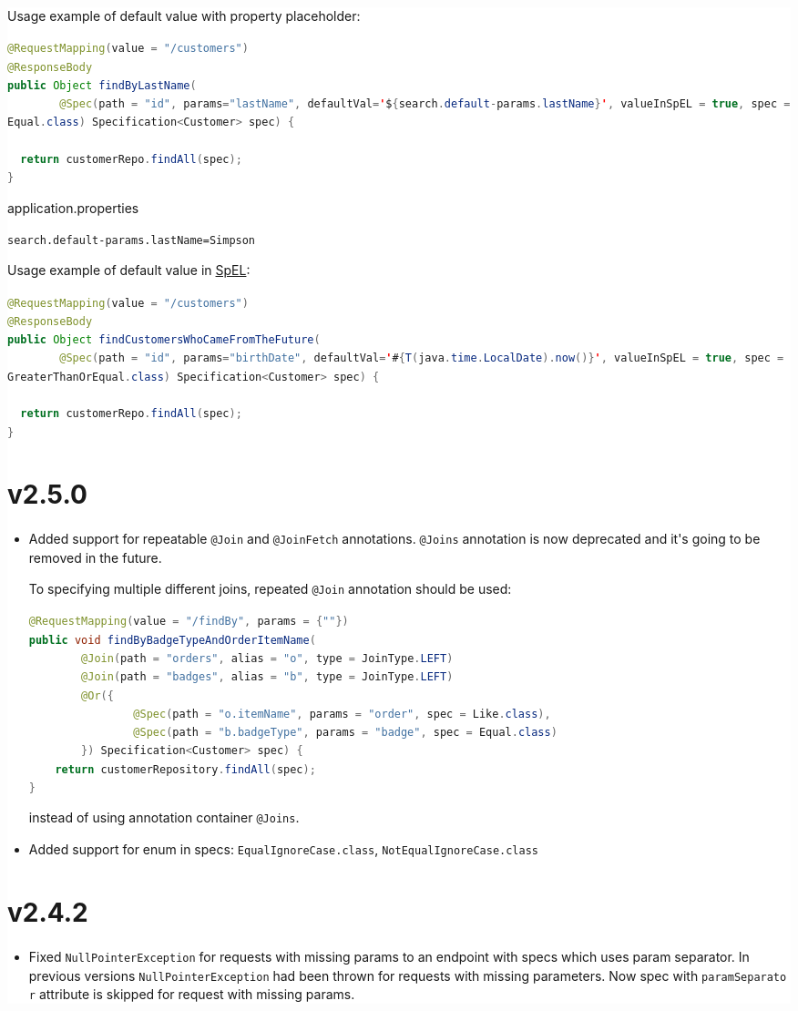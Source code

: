   Usage example of default value with property placeholder:

  ```java
  @RequestMapping(value = "/customers")
  @ResponseBody
  public Object findByLastName(
          @Spec(path = "id", params="lastName", defaultVal='${search.default-params.lastName}', valueInSpEL = true, spec = Equal.class) Specification<Customer> spec) {
  	
  	return customerRepo.findAll(spec);
  }
  ```

  application.properties
  ```properties
  search.default-params.lastName=Simpson
  ```

  Usage example of default value in [SpEL](https://docs.spring.io/spring/docs/5.2.7.RELEASE/spring-framework-reference/core.html#expressions):

  ```java
  @RequestMapping(value = "/customers")
  @ResponseBody
  public Object findCustomersWhoCameFromTheFuture(
          @Spec(path = "id", params="birthDate", defaultVal='#{T(java.time.LocalDate).now()}', valueInSpEL = true, spec = GreaterThanOrEqual.class) Specification<Customer> spec) {
  	
  	return customerRepo.findAll(spec);
  }
  ```

v2.5.0
======
* Added support for repeatable `@Join` and `@JoinFetch` annotations. `@Joins` annotation is now deprecated and it's going to be removed in the future.

    To specifying multiple different joins, repeated `@Join` annotation should be used: 
    ```java
    @RequestMapping(value = "/findBy", params = {""})
    public void findByBadgeTypeAndOrderItemName(
    		@Join(path = "orders", alias = "o", type = JoinType.LEFT)
    		@Join(path = "badges", alias = "b", type = JoinType.LEFT)
    		@Or({
    				@Spec(path = "o.itemName", params = "order", spec = Like.class),
    				@Spec(path = "b.badgeType", params = "badge", spec = Equal.class)
    		}) Specification<Customer> spec) {
    	return customerRepository.findAll(spec);
    }
    ```
    instead of using annotation container `@Joins`.

* Added support for enum in specs: `EqualIgnoreCase.class`, `NotEqualIgnoreCase.class`

v2.4.2
======
* Fixed `NullPointerException` for requests with missing params to an endpoint with specs which uses param separator. In previous versions `NullPointerException` had been thrown for requests with missing parameters. Now spec with `paramSeparator` attribute is skipped for request with missing params.
